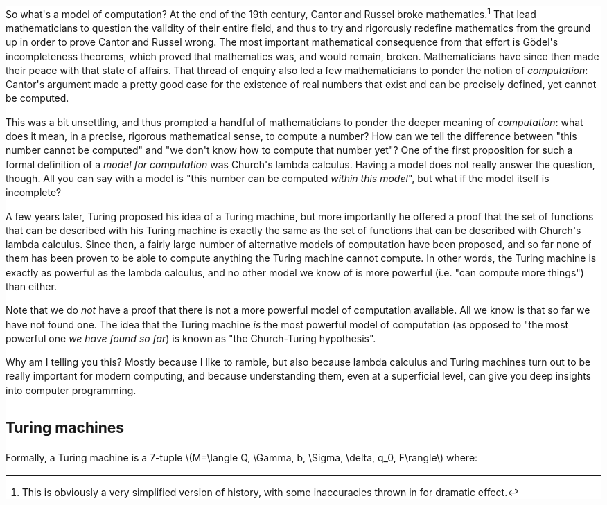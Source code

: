 [^babbage]: The field of computer programming is generally regarded as starting
in the 1950s, while the mathematical concept of a Turing machine was first
described by Turing in 1936. Still, Babbage's analytical engine was, at its
heart, a Turing machine, and thus imperative programming has been the dominant
paradigm since 1837.

So what's a model of computation? At the end of the 19th century, Cantor and
Russel broke mathematics.[^history] That lead mathematicians to question the
validity of their entire field, and thus to try and rigorously redefine
mathematics from the ground up in order to prove Cantor and Russel wrong. The
most important mathematical consequence from that effort is Gödel's
incompleteness theorems, which proved that mathematics was, and would remain,
broken. Mathematicians have since then made their peace with that state of
affairs. That thread of enquiry also led a few mathematicians to ponder the
notion of _computation_: Cantor's argument made a pretty good case for the
existence of real numbers that exist and can be precisely defined, yet cannot
be computed.

[^history]: This is obviously a very simplified version of history, with some
  inaccuracies thrown in for dramatic effect.

This was a bit unsettling, and thus prompted a handful of mathematicians to
ponder the deeper meaning of _computation_: what does it mean, in a precise,
rigorous mathematical sense, to compute a number? How can we tell the
difference between "this number cannot be computed" and "we don't know how to
compute that number yet"? One of the first proposition for such a formal
definition of a _model for computation_ was Church's lambda calculus. Having a
model does not really answer the question, though. All you can say with a model
is "this number can be computed _within this model_", but what if the model
itself is incomplete?

A few years later, Turing proposed his idea of a Turing machine, but more
importantly he offered a proof that the set of functions that can be described
with his Turing machine is exactly the same as the set of functions that can be
described with Church's lambda calculus. Since then, a fairly large number of
alternative models of computation have been proposed, and so far none of them
has been proven to be able to compute anything the Turing machine cannot
compute. In other words, the Turing machine is exactly as powerful as the
lambda calculus, and no other model we know of is more powerful (i.e. "can
compute more things") than either.

Note that we do _not_ have a proof that there is not a more powerful model of
computation available. All we know is that so far we have not found one. The
idea that the Turing machine _is_ the most powerful model of computation (as
opposed to "the most powerful one _we have found so far_) is known as "the
Church-Turing hypothesis".

Why am I telling you this? Mostly because I like to ramble, but also because
lambda calculus and Turing machines turn out to be really important for modern
computing, and because understanding them, even at a superficial level, can
give you deep insights into computer programming.

## Turing machines

Formally, a Turing machine is a 7-tuple \\(M=\\langle Q, \\Gamma, b, \\Sigma,
\\delta, q\_0, F\\rangle\\) where:


[^jargon]: Jargon is usually seen as a bad thing to the uninitiated, but the
[^function]: It may seem recursive that we invented Turing machines as a way to
[^json]: Because JSON is defined as using UTF-8 encoding, any JSON